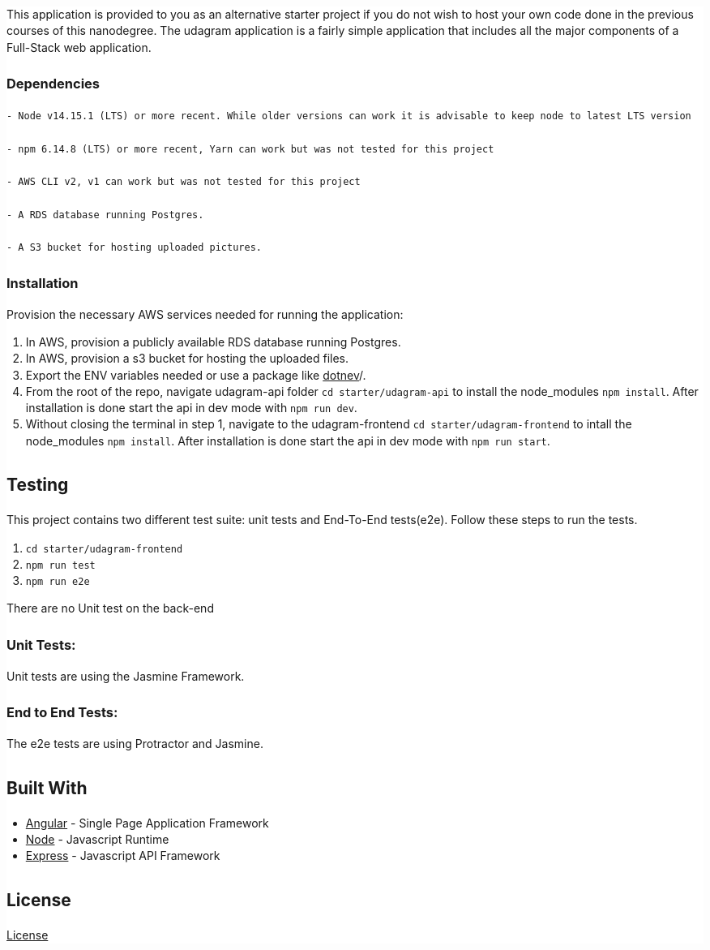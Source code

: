 This application is provided to you as an alternative starter project if you do not wish to host your own code done in the previous courses of this nanodegree. The udagram application is a fairly simple application that includes all the major components of a Full-Stack web application.



### Dependencies

```
- Node v14.15.1 (LTS) or more recent. While older versions can work it is advisable to keep node to latest LTS version

- npm 6.14.8 (LTS) or more recent, Yarn can work but was not tested for this project

- AWS CLI v2, v1 can work but was not tested for this project

- A RDS database running Postgres.

- A S3 bucket for hosting uploaded pictures.

```

### Installation

Provision the necessary AWS services needed for running the application:

1. In AWS, provision a publicly available RDS database running Postgres. <Place holder for link to classroom article>
1. In AWS, provision a s3 bucket for hosting the uploaded files. <Place holder for tlink to classroom article>
1. Export the ENV variables needed or use a package like [dotnev](https://www.npmjs.com/package/dotenv)/.
1. From the root of the repo, navigate udagram-api folder `cd starter/udagram-api` to install the node_modules `npm install`. After installation is done start the api in dev mode with `npm run dev`.
1. Without closing the terminal in step 1, navigate to the udagram-frontend `cd starter/udagram-frontend` to intall the node_modules `npm install`. After installation is done start the api in dev mode with `npm run start`.

## Testing

This project contains two different test suite: unit tests and End-To-End tests(e2e). Follow these steps to run the tests.

1. `cd starter/udagram-frontend`
1. `npm run test`
1. `npm run e2e`

There are no Unit test on the back-end

### Unit Tests:

Unit tests are using the Jasmine Framework.

### End to End Tests:

The e2e tests are using Protractor and Jasmine.

## Built With

- [Angular](https://angular.io/) - Single Page Application Framework
- [Node](https://nodejs.org) - Javascript Runtime
- [Express](https://expressjs.com/) - Javascript API Framework

## License

[License](LICENSE.txt)
